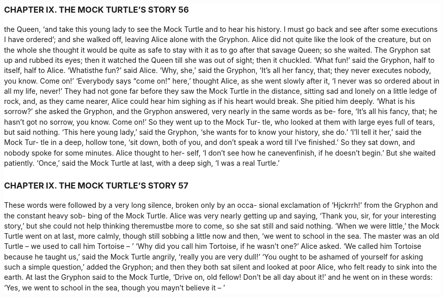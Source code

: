 
### CHAPTER IX. THE MOCK TURTLE’S STORY 56

the Queen, ‘and take this young lady
to see the Mock Turtle and to hear his
history. I must go back and see after
some executions I have ordered’; and
she walked off, leaving Alice alone
with the Gryphon. Alice did not quite
like the look of the creature, but on the
whole she thought it would be quite as
safe to stay with it as to go after that
savage Queen; so she waited.
The Gryphon sat up and rubbed its eyes; then it watched the Queen till she
was out of sight; then it chuckled. ‘What fun!’ said the Gryphon, half to itself,
half to Alice.
‘Whatisthe fun?’ said Alice.
‘Why, she,’ said the Gryphon, ‘It’s all her fancy, that; they never executes
nobody, you know. Come on!’
‘Everybody says “come on!” here,’ thought Alice, as she went slowly after it,
‘I never was so ordered about in all my life, never!’
They had not gone far before they saw the Mock Turtle in the distance, sitting
sad and lonely on a little ledge of rock, and, as they came nearer, Alice could
hear him sighing as if his heart
would break. She pitied him deeply.
‘What is his sorrow?’ she asked the
Gryphon, and the Gryphon answered,
very nearly in the same words as be-
fore, ‘It’s all his fancy, that; he hasn’t
got no sorrow, you know. Come on!’
So they went up to the Mock Tur-
tle, who looked at them with large
eyes full of tears, but said nothing.
‘This here young lady,’ said the
Gryphon, ‘she wants for to know your
history, she do.’
‘I’ll tell it her,’ said the Mock Tur-
tle in a deep, hollow tone, ‘sit down,
both of you, and don’t speak a word
till I’ve finished.’
So they sat down, and nobody spoke for some minutes. Alice thought to her-
self, ‘I don’t see how he canevenfinish, if he doesn’t begin.’ But she waited
patiently.
‘Once,’ said the Mock Turtle at last, with a deep sigh, ‘I was a real Turtle.’


### CHAPTER IX. THE MOCK TURTLE’S STORY 57

These words were followed by a very long silence, broken only by an occa-
sional exclamation of ‘Hjckrrh!’ from the Gryphon and the constant heavy sob-
bing of the Mock Turtle. Alice was very nearly getting up and saying, ‘Thank
you, sir, for your interesting story,’ but she could not help thinking theremustbe
more to come, so she sat still and said nothing.
‘When we were little,’ the Mock Turtle went on at last, more calmly, though
still sobbing a little now and then, ‘we went to school in the sea. The master was
an old Turtle – we used to call him Tortoise – ’
‘Why did you call him Tortoise, if he wasn’t one?’ Alice asked.
‘We called him Tortoise because he taught us,’ said the Mock Turtle angrily,
‘really you are very dull!’
‘You ought to be ashamed of yourself for asking such a simple question,’
added the Gryphon; and then they both sat silent and looked at poor Alice, who
felt ready to sink into the earth. At last the Gryphon said to the Mock Turtle,
‘Drive on, old fellow! Don’t be all day about it!’ and he went on in these words:
‘Yes, we went to school in the sea, though you mayn’t believe it – ’